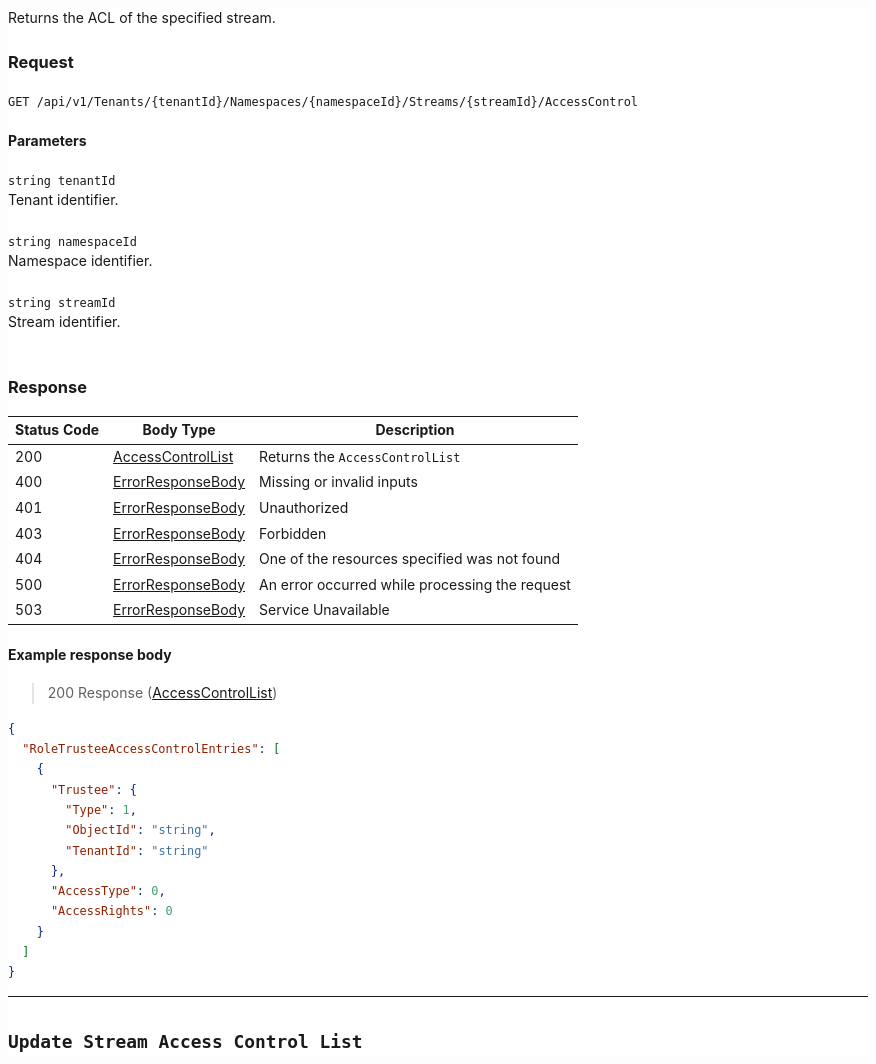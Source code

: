 <a id="opIdStreamAccessControl_Get Stream Access Control List"></a>

Returns the ACL of the specified stream.

<h3>Request</h3>

```text 
GET /api/v1/Tenants/{tenantId}/Namespaces/{namespaceId}/Streams/{streamId}/AccessControl
```

<h4>Parameters</h4>

`string tenantId`
<br/>Tenant identifier.<br/><br/>`string namespaceId`
<br/>Namespace identifier.<br/><br/>`string streamId`
<br/>Stream identifier.<br/><br/>

<h3>Response</h3>

|Status Code|Body Type|Description|
|---|---|---|
|200|[AccessControlList](#schemaaccesscontrollist)|Returns the `AccessControlList`|
|400|[ErrorResponseBody](#schemaerrorresponsebody)|Missing or invalid inputs|
|401|[ErrorResponseBody](#schemaerrorresponsebody)|Unauthorized|
|403|[ErrorResponseBody](#schemaerrorresponsebody)|Forbidden|
|404|[ErrorResponseBody](#schemaerrorresponsebody)|One of the resources specified was not found|
|500|[ErrorResponseBody](#schemaerrorresponsebody)|An error occurred while processing the request|
|503|[ErrorResponseBody](#schemaerrorresponsebody)|Service Unavailable|

<h4>Example response body</h4>

> 200 Response ([AccessControlList](#schemaaccesscontrollist))

```json
{
  "RoleTrusteeAccessControlEntries": [
    {
      "Trustee": {
        "Type": 1,
        "ObjectId": "string",
        "TenantId": "string"
      },
      "AccessType": 0,
      "AccessRights": 0
    }
  ]
}
```

---

## `Update Stream Access Control List`
